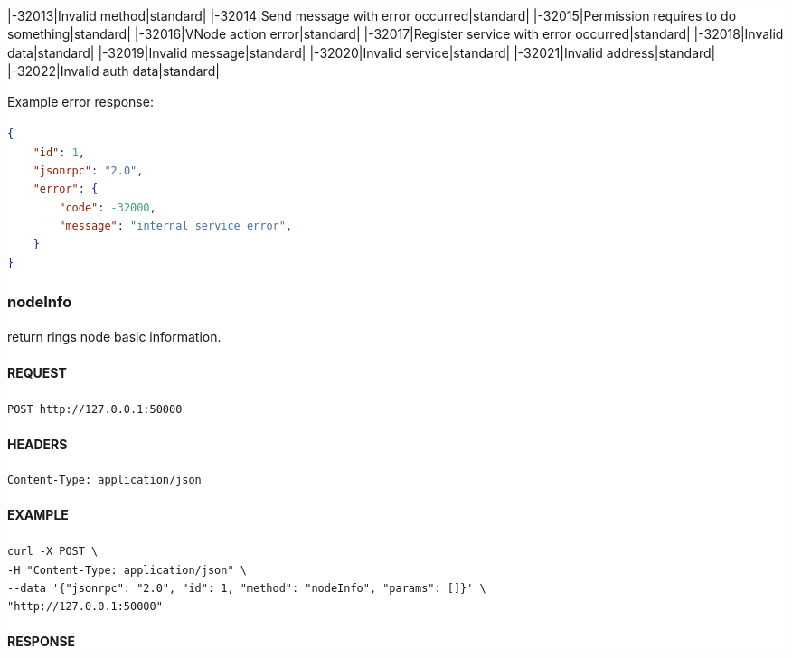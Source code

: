 |-32013|Invalid method|standard|
|-32014|Send message with error occurred|standard|
|-32015|Permission requires to do something|standard|
|-32016|VNode action error|standard|
|-32017|Register service with error occurred|standard|
|-32018|Invalid data|standard|
|-32019|Invalid message|standard|
|-32020|Invalid service|standard|
|-32021|Invalid address|standard|
|-32022|Invalid auth data|standard|


Example error response:

```json
{
    "id": 1,
    "jsonrpc": "2.0",
    "error": {
        "code": -32000,
        "message": "internal service error",
    }
}
```

### nodeInfo

return rings node basic information.

#### REQUEST

`POST http://127.0.0.1:50000`

#### HEADERS

`Content-Type: application/json`

#### EXAMPLE

```
curl -X POST \
-H "Content-Type: application/json" \
--data '{"jsonrpc": "2.0", "id": 1, "method": "nodeInfo", "params": []}' \
"http://127.0.0.1:50000"
```

#### RESPONSE

